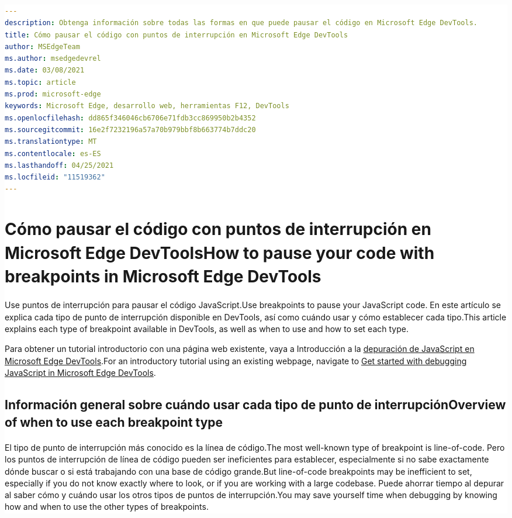 ```yaml
---
description: Obtenga información sobre todas las formas en que puede pausar el código en Microsoft Edge DevTools.
title: Cómo pausar el código con puntos de interrupción en Microsoft Edge DevTools
author: MSEdgeTeam
ms.author: msedgedevrel
ms.date: 03/08/2021
ms.topic: article
ms.prod: microsoft-edge
keywords: Microsoft Edge, desarrollo web, herramientas F12, DevTools
ms.openlocfilehash: dd865f346046cb6706e71fdb3cc869950b2b4352
ms.sourcegitcommit: 16e2f7232196a57a70b979bbf8b663774b7ddc20
ms.translationtype: MT
ms.contentlocale: es-ES
ms.lasthandoff: 04/25/2021
ms.locfileid: "11519362"
---
```

  

# <a name="how-to-pause-your-code-with-breakpoints-in-microsoft-edge-devtools"></a><span data-ttu-id="c7dfc-104">Cómo pausar el código con puntos de interrupción en Microsoft Edge DevTools</span><span class="sxs-lookup"><span data-stu-id="c7dfc-104">How to pause your code with breakpoints in Microsoft Edge DevTools</span></span>  

<span data-ttu-id="c7dfc-105">Use puntos de interrupción para pausar el código JavaScript.</span><span class="sxs-lookup"><span data-stu-id="c7dfc-105">Use breakpoints to pause your JavaScript code.</span></span>  <span data-ttu-id="c7dfc-106">En este artículo se explica cada tipo de punto de interrupción disponible en DevTools, así como cuándo usar y cómo establecer cada tipo.</span><span class="sxs-lookup"><span data-stu-id="c7dfc-106">This article explains each type of breakpoint available in DevTools, as well as when to use and how to set each type.</span></span>

<span data-ttu-id="c7dfc-107">Para obtener un tutorial introductorio con una página web existente, vaya a Introducción a la [depuración de JavaScript en Microsoft Edge DevTools][DevtoolsJavascriptIndex].</span><span class="sxs-lookup"><span data-stu-id="c7dfc-107">For an introductory tutorial using an existing webpage, navigate to [Get started with debugging JavaScript in Microsoft Edge DevTools][DevtoolsJavascriptIndex].</span></span>

## <a name="overview-of-when-to-use-each-breakpoint-type"></a><span data-ttu-id="c7dfc-108">Información general sobre cuándo usar cada tipo de punto de interrupción</span><span class="sxs-lookup"><span data-stu-id="c7dfc-108">Overview of when to use each breakpoint type</span></span>  

<span data-ttu-id="c7dfc-109">El tipo de punto de interrupción más conocido es la línea de código.</span><span class="sxs-lookup"><span data-stu-id="c7dfc-109">The most well-known type of breakpoint is line-of-code.</span></span>  <span data-ttu-id="c7dfc-110">Pero los puntos de interrupción de línea de código pueden ser ineficientes para establecer, especialmente si no sabe exactamente dónde buscar o si está trabajando con una base de código grande.</span><span class="sxs-lookup"><span data-stu-id="c7dfc-110">But line-of-code breakpoints may be inefficient to set, especially if you do not know exactly where to look, or if you are working with a large codebase.</span></span>  <span data-ttu-id="c7dfc-111">Puede ahorrar tiempo al depurar al saber cómo y cuándo usar los otros tipos de puntos de interrupción.</span><span class="sxs-lookup"><span data-stu-id="c7dfc-111">You may save yourself time when debugging by knowing how and when to use the other types of breakpoints.</span></span>  


[DevtoolsJavascriptReference]: ./reference.md "Usar las características del depurador | Microsoft Docs"  
[DevtoolsJavascriptIndex]: index.md "Introducción a la depuración de JavaScript en Microsoft Edge DevTools | Microsoft Docs"  
[DevtoolsSourcesIndex]: ../sources/index.md "Información general sobre la herramienta sources | Microsoft Docs"  
[MDNFetchApi]: https://developer.mozilla.org/docs/Web/API/Fetch_API "Recuperación de api | MDN"  
[CCA4IL]: https://creativecommons.org/licenses/by/4.0  
[CCby4Image]: https://i.creativecommons.org/l/by/4.0/88x31.png  
[GoogleSitePolicies]: https://developers.google.com/terms/site-policies  
[KayceBasques]: https://developers.google.com/web/resources/contributors/kaycebasques  